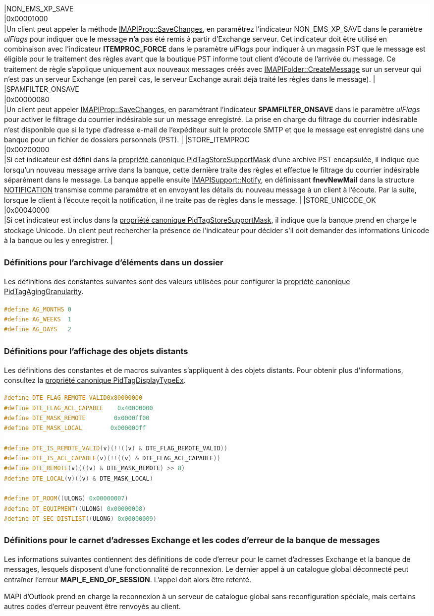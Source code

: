 |NON_EMS_XP_SAVE  <br/> |0x00001000  <br/> |Un client peut appeler la méthode [IMAPIProp::SaveChanges](imapiprop-savechanges.md), en paramétrez l’indicateur NON_EMS_XP_SAVE dans le paramètre *ulFlags* pour indiquer que le message **n’a** pas été remis à partir d’Exchange serveur. Cet indicateur doit être utilisé en combinaison avec l’indicateur **ITEMPROC_FORCE** dans le paramètre _ulFlags_ pour indiquer à un magasin PST que le message est éligible pour le traitement des règles avant que la boutique PST informe tout client d’écoute de l’arrivée du message. Ce traitement de règle s’applique uniquement aux nouveaux messages créés avec [IMAPIFolder::CreateMessage](imapifolder-createmessage.md) sur un serveur qui n’est pas un serveur Exchange (en pareil cas, le serveur Exchange aurait déjà traité les règles dans le message). |
|SPAMFILTER_ONSAVE  <br/> |0x00000080  <br/> |Un client peut appeler [IMAPIProp::SaveChanges](imapiprop-savechanges.md), en paramétrant l’indicateur **SPAMFILTER_ONSAVE** dans le paramètre *ulFlags* pour activer le filtrage du courrier indésirable sur un message enregistré. La prise en charge du filtrage du courrier indésirable n’est disponible que si le type d’adresse e-mail de l’expéditeur suit le protocole SMTP et que le message est enregistré dans une banque pour un fichier de dossiers personnels (PST). |
|STORE_ITEMPROC  <br/> |0x00200000  <br/> |Si cet indicateur est défini dans la [propriété canonique PidTagStoreSupportMask](pidtagstoresupportmask-canonical-property.md) d’une archive PST encapsulée, il indique que lorsqu’un nouveau message arrive dans la banque, cette dernière traite des règles et effectue le filtrage du courrier indésirable séparément dans le message. La banque appelle ensuite [IMAPISupport::Notify](imapisupport-notify.md), en définissant **fnevNewMail** dans la structure [NOTIFICATION](notification.md) transmise comme paramètre et en envoyant les détails du nouveau message à un client à l’écoute. Par la suite, lorsque le client à l’écoute reçoit la notification, il ne traite pas de règles dans le message. |
|STORE_UNICODE_OK  <br/> |0x00040000  <br/> |Si cet indicateur est inclus dans la [propriété canonique PidTagStoreSupportMask](pidtagstoresupportmask-canonical-property.md), il indique que la banque prend en charge le stockage Unicode. Un client peut rechercher la présence de l’indicateur pour décider s’il doit demander des informations Unicode à la banque ou les y enregistrer. |

### <a name="definitions-for-archiving-items-in-a-folder"></a>Définitions pour l’archivage d’éléments dans un dossier

Les définitions des constantes suivantes sont des valeurs utilisées pour configurer la [propriété canonique PidTagAgingGranularity](pidtagaginggranularity-canonical-property.md).
  
```cpp
#define AG_MONTHS 0 
#define AG_WEEKS  1 
#define AG_DAYS   2 

```

### <a name="definitions-for-displaying-remote-objects"></a>Définitions pour l’affichage des objets distants

Les définitions des constantes et de macros suivantes s’appliquent à des objets distants. Pour obtenir plus d’informations, consultez la [propriété canonique PidTagDisplayTypeEx](pidtagdisplaytypeex-canonical-property.md).
  
```cpp
#define DTE_FLAG_REMOTE_VALID0x80000000 
#define DTE_FLAG_ACL_CAPABLE    0x40000000 
#define DTE_MASK_REMOTE        0x0000ff00 
#define DTE_MASK_LOCAL        0x000000ff 
  
#define DTE_IS_REMOTE_VALID(v)(!!((v) & DTE_FLAG_REMOTE_VALID)) 
#define DTE_IS_ACL_CAPABLE(v)(!!((v) & DTE_FLAG_ACL_CAPABLE)) 
#define DTE_REMOTE(v)(((v) & DTE_MASK_REMOTE) >> 8) 
#define DTE_LOCAL(v)((v) & DTE_MASK_LOCAL) 
  
#define DT_ROOM((ULONG) 0x00000007) 
#define DT_EQUIPMENT((ULONG) 0x00000008) 
#define DT_SEC_DISTLIST((ULONG) 0x00000009)
```

### <a name="definitions-for-exchange-address-book-and-message-store-error-codes"></a>Définitions pour le carnet d’adresses Exchange et les codes d’erreur de la banque de messages

Les informations suivantes contiennent des définitions de code d’erreur pour le carnet d’adresses Exchange et la banque de messages, lesquels disposent d’une fonctionnalité de reconnexion. Le dernier appel à un catalogue global déconnecté peut entraîner l’erreur **MAPI_E_END_OF_SESSION**. L’appel doit alors être retenté.
  
MAPI d’Outlook prend en charge la reconnexion à un serveur de catalogue global sans reconfiguration spéciale, mais certains autres codes d’erreur peuvent être renvoyés au client.
  